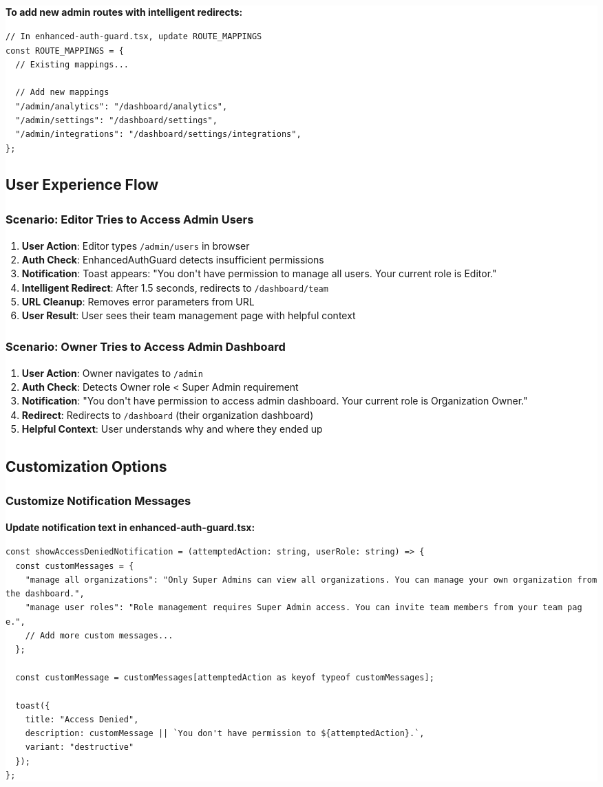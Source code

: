 **To add new admin routes with intelligent redirects:**

```tsx
// In enhanced-auth-guard.tsx, update ROUTE_MAPPINGS
const ROUTE_MAPPINGS = {
  // Existing mappings...
  
  // Add new mappings
  "/admin/analytics": "/dashboard/analytics",
  "/admin/settings": "/dashboard/settings", 
  "/admin/integrations": "/dashboard/settings/integrations",
};
```

## User Experience Flow

### Scenario: Editor Tries to Access Admin Users

1. **User Action**: Editor types `/admin/users` in browser
2. **Auth Check**: EnhancedAuthGuard detects insufficient permissions
3. **Notification**: Toast appears: "You don't have permission to manage all users. Your current role is Editor."
4. **Intelligent Redirect**: After 1.5 seconds, redirects to `/dashboard/team` 
5. **URL Cleanup**: Removes error parameters from URL
6. **User Result**: User sees their team management page with helpful context

### Scenario: Owner Tries to Access Admin Dashboard

1. **User Action**: Owner navigates to `/admin`
2. **Auth Check**: Detects Owner role < Super Admin requirement
3. **Notification**: "You don't have permission to access admin dashboard. Your current role is Organization Owner."
4. **Redirect**: Redirects to `/dashboard` (their organization dashboard)
5. **Helpful Context**: User understands why and where they ended up

## Customization Options

### Customize Notification Messages

**Update notification text in enhanced-auth-guard.tsx:**

```tsx
const showAccessDeniedNotification = (attemptedAction: string, userRole: string) => {
  const customMessages = {
    "manage all organizations": "Only Super Admins can view all organizations. You can manage your own organization from the dashboard.",
    "manage user roles": "Role management requires Super Admin access. You can invite team members from your team page.",
    // Add more custom messages...
  };

  const customMessage = customMessages[attemptedAction as keyof typeof customMessages];
  
  toast({
    title: "Access Denied",
    description: customMessage || `You don't have permission to ${attemptedAction}.`,
    variant: "destructive"
  });
};
```
